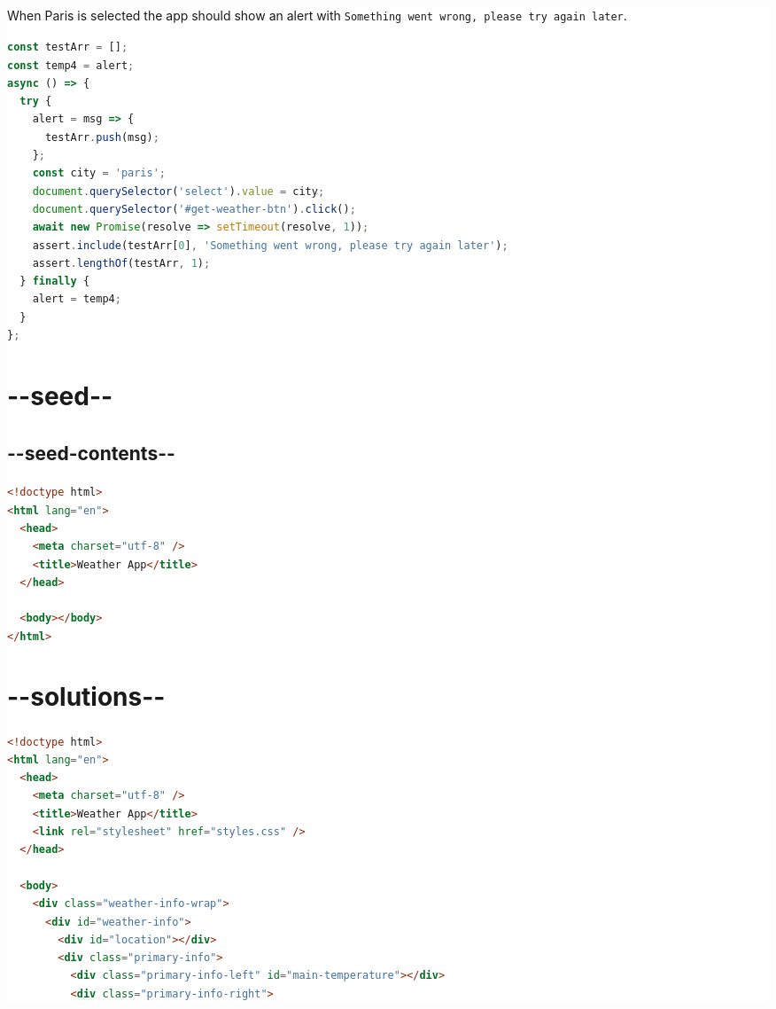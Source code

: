 When Paris is selected the app should show an alert with `Something went wrong, please try again later`.

```js
const testArr = [];
const temp4 = alert;
async () => {
  try {
    alert = msg => {
      testArr.push(msg);
    };
    const city = 'paris';
    document.querySelector('select').value = city;
    document.querySelector('#get-weather-btn').click();
    await new Promise(resolve => setTimeout(resolve, 1));
    assert.include(testArr[0], 'Something went wrong, please try again later');
    assert.lengthOf(testArr, 1);
  } finally {
    alert = temp4;
  }
};
```

# --seed--

## --seed-contents--

```html
<!doctype html>
<html lang="en">
  <head>
    <meta charset="utf-8" />
    <title>Weather App</title>
  </head>

  <body></body>
</html>
```

```css

```

```js

```

# --solutions--

```html
<!doctype html>
<html lang="en">
  <head>
    <meta charset="utf-8" />
    <title>Weather App</title>
    <link rel="stylesheet" href="styles.css" />
  </head>

  <body>
    <div class="weather-info-wrap">
      <div id="weather-info">
        <div id="location"></div>
        <div class="primary-info">
          <div class="primary-info-left" id="main-temperature"></div>
          <div class="primary-info-right">
```